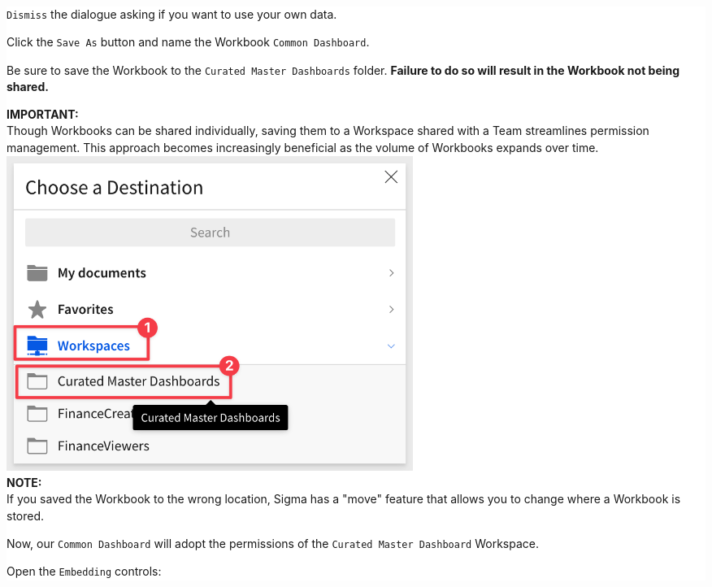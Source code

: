 `Dismiss` the dialogue asking if you want to use your own data.

Click the `Save As` button and name the Workbook `Common Dashboard`.

Be sure to save the Workbook to the `Curated Master Dashboards` folder. **Failure to do so will result in the Workbook not being shared.**

<aside class="positive">
<strong>IMPORTANT:</strong><br> Though Workbooks can be shared individually, saving them to a Workspace shared with a Team streamlines permission management. This approach becomes increasingly beneficial as the volume of Workbooks expands over time.
</aside>

<img src="assets/fa15.png" width="500"/>

<aside class="negative">
<strong>NOTE:</strong><br> If you saved the Workbook to the wrong location, Sigma has a "move" feature that allows you to change where a Workbook is stored. 
</aside>

Now, our `Common Dashboard` will adopt the permissions of the `Curated Master Dashboard` Workspace.

Open the `Embedding` controls:
